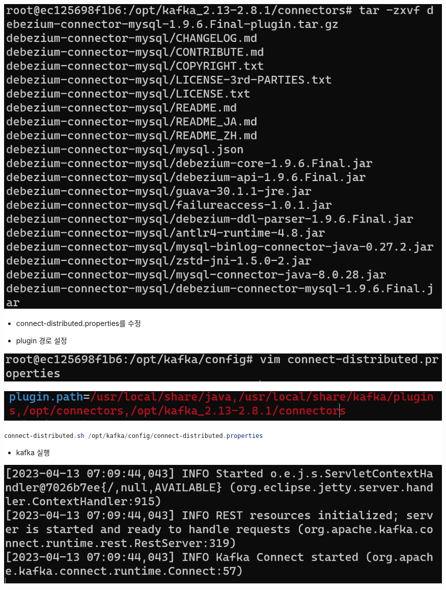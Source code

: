 ![/assets/img/2023-10-39-Kafka/Untitled](/assets/img/2023-10-39-Kafka/Untitled%203.png)

* connect-distributed.properties를 수정

* plugin 경로 설정

![/assets/img/2023-10-39-Kafka/Untitled](/assets/img/2023-10-39-Kafka/Untitled%204.png)

![/assets/img/2023-10-39-Kafka/Untitled](/assets/img/2023-10-39-Kafka/Untitled%205.png)

```powershell
connect-distributed.sh /opt/kafka/config/connect-distributed.properties
```

* kafka 실행

![/assets/img/2023-10-39-Kafka/Untitled](/assets/img/2023-10-39-Kafka/Untitled%206.png)
